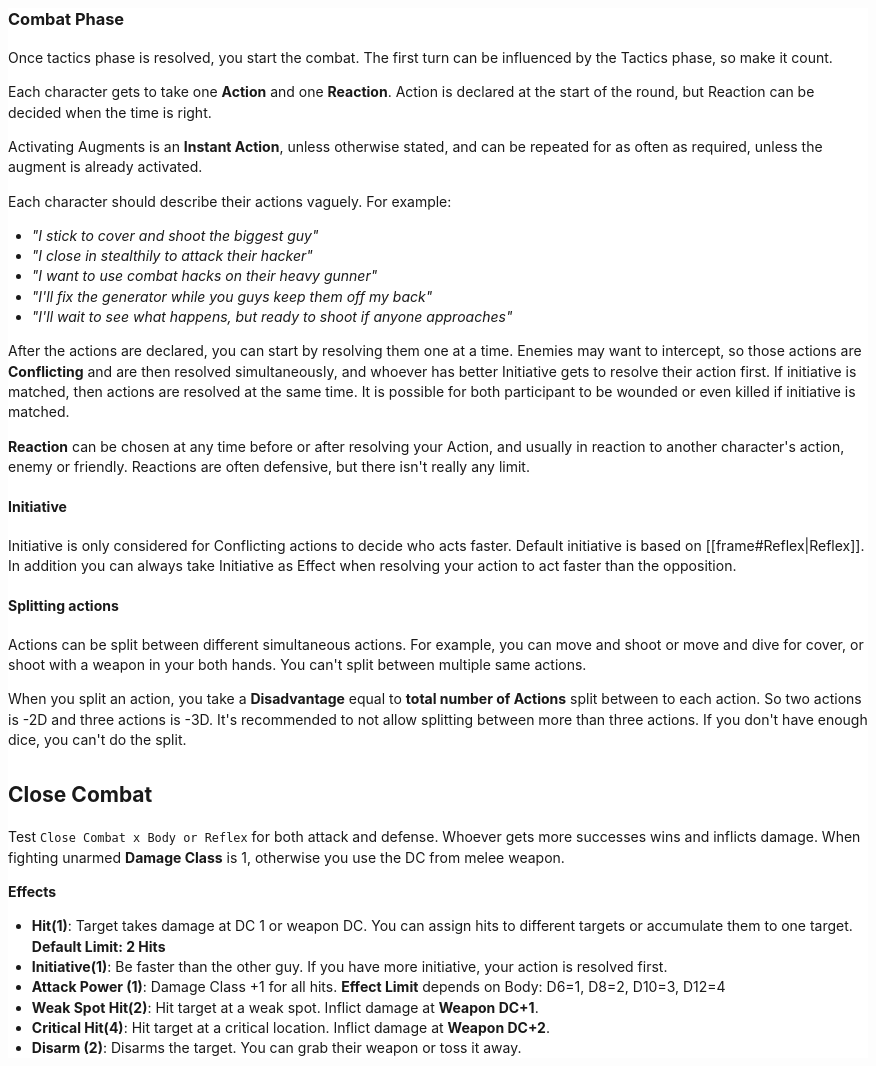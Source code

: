 ### Combat Phase

Once tactics phase is resolved, you start the combat. The first turn can be influenced by the Tactics phase, so make it count.

Each character gets to take one **Action** and one **Reaction**. Action is declared at the start of the round, but Reaction can be decided when the time is right.

Activating Augments is an **Instant Action**, unless otherwise stated, and can be repeated for as often as required, unless the augment is already activated.

Each character should describe their actions vaguely. For example:

- *"I stick to cover and shoot the biggest guy"*
- *"I close in stealthily to attack their hacker"*
- *"I want to use combat hacks on their heavy gunner"*
- *"I'll fix the generator while you guys keep them off my back"*
- *"I'll wait to see what happens, but ready to shoot if anyone approaches"*

After the actions are declared, you can start by resolving them one at a time. Enemies may want to intercept, so those actions are **Conflicting** and are then resolved simultaneously, and whoever has better Initiative gets to resolve their action first. If initiative is matched, then actions are resolved at the same time. It is possible for both participant to be wounded or even killed if initiative is matched.

**Reaction** can be chosen at any time before or after resolving your Action, and usually in reaction to another character's action, enemy or friendly. Reactions are often defensive, but there isn't really any limit.

#### Initiative

Initiative is only considered for Conflicting actions to decide who acts faster. Default initiative is based on [[frame#Reflex|Reflex]]. In addition you can always take Initiative as Effect when resolving your action to act faster than the opposition.

#### Splitting actions
Actions can be split between different simultaneous actions. For example, you can move and shoot or move and dive for cover, or shoot with a weapon in your both hands. You can't split between multiple same actions.

When you split an action, you take a **Disadvantage** equal to **total number of Actions** split between to each action. So two actions is -2D and three actions is -3D. It's recommended to not allow splitting between more than three actions. If you don't have enough dice, you can't do the split.

## Close Combat

Test `Close Combat x Body or Reflex` for both attack and defense. Whoever gets more successes wins and inflicts damage. When fighting unarmed **Damage Class** is 1, otherwise you use the DC from melee weapon.

**Effects**

- **Hit(1)**: Target takes damage at DC 1 or weapon DC. You can assign hits to different targets or accumulate them to one target. **Default Limit: 2 Hits**
- **Initiative(1)**: Be faster than the other guy. If you have more initiative, your action is resolved first.
- **Attack Power (1)**: Damage Class +1 for all hits. **Effect Limit** depends on Body: D6=1, D8=2, D10=3, D12=4
- **Weak Spot Hit(2)**: Hit target at a weak spot. Inflict damage at  **Weapon DC+1**.
- **Critical Hit(4)**: Hit target at a critical location. Inflict damage at  **Weapon DC+2**.
- **Disarm (2)**: Disarms the target. You can grab their weapon or toss it away.
